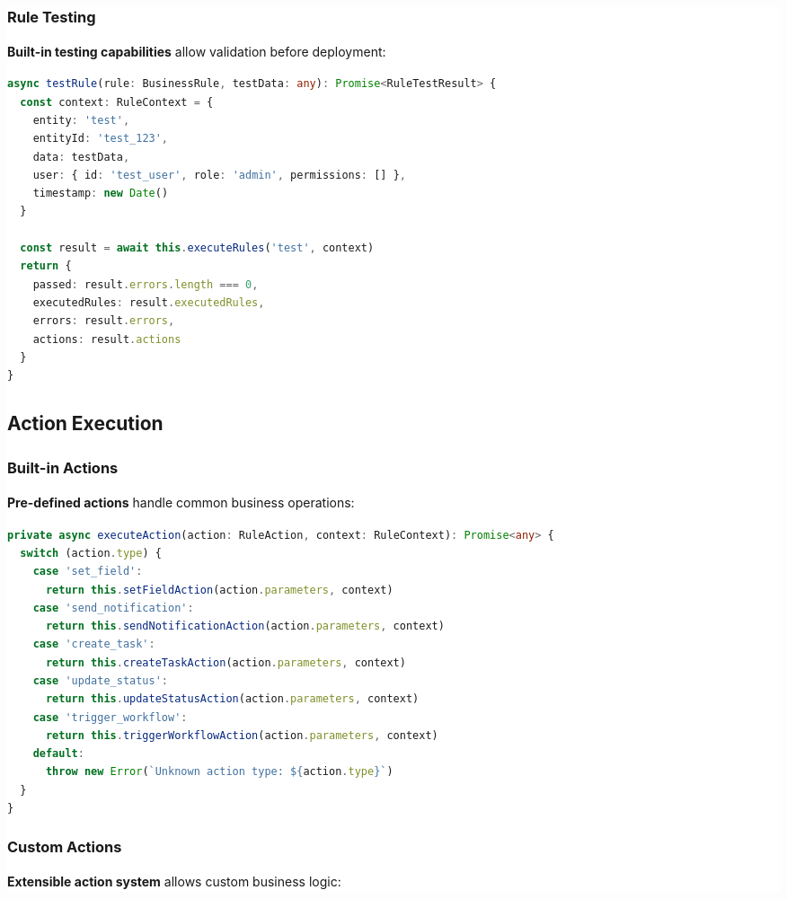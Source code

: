 ### Rule Testing

**Built-in testing capabilities** allow validation before deployment:

```typescript
async testRule(rule: BusinessRule, testData: any): Promise<RuleTestResult> {
  const context: RuleContext = {
    entity: 'test',
    entityId: 'test_123',
    data: testData,
    user: { id: 'test_user', role: 'admin', permissions: [] },
    timestamp: new Date()
  }

  const result = await this.executeRules('test', context)
  return {
    passed: result.errors.length === 0,
    executedRules: result.executedRules,
    errors: result.errors,
    actions: result.actions
  }
}
```

## Action Execution

### Built-in Actions

**Pre-defined actions** handle common business operations:

```typescript
private async executeAction(action: RuleAction, context: RuleContext): Promise<any> {
  switch (action.type) {
    case 'set_field':
      return this.setFieldAction(action.parameters, context)
    case 'send_notification':
      return this.sendNotificationAction(action.parameters, context)
    case 'create_task':
      return this.createTaskAction(action.parameters, context)
    case 'update_status':
      return this.updateStatusAction(action.parameters, context)
    case 'trigger_workflow':
      return this.triggerWorkflowAction(action.parameters, context)
    default:
      throw new Error(`Unknown action type: ${action.type}`)
  }
}
```

### Custom Actions

**Extensible action system** allows custom business logic:
